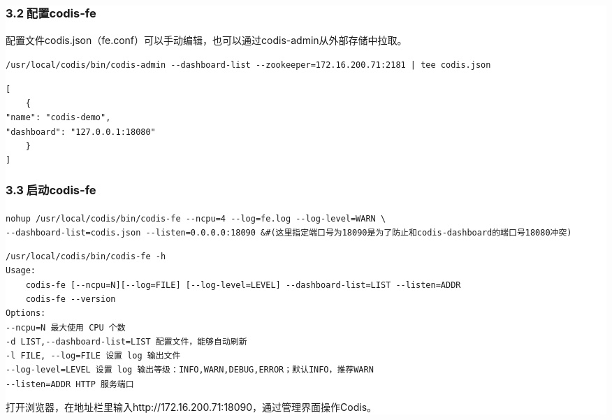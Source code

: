 ### 3.2 配置codis-fe
配置文件codis.json（fe.conf）可以手动编辑，也可以通过codis-admin从外部存储中拉取。

```
/usr/local/codis/bin/codis-admin --dashboard-list --zookeeper=172.16.200.71:2181 | tee codis.json
```
```
[
    {
"name": "codis-demo",
"dashboard": "127.0.0.1:18080"
    }
]
```

### 3.3 启动codis-fe

```
nohup /usr/local/codis/bin/codis-fe --ncpu=4 --log=fe.log --log-level=WARN \
--dashboard-list=codis.json --listen=0.0.0.0:18090 &#(这里指定端口号为18090是为了防止和codis-dashboard的端口号18080冲突)

```

```
/usr/local/codis/bin/codis-fe -h
Usage:
    codis-fe [--ncpu=N][--log=FILE] [--log-level=LEVEL] --dashboard-list=LIST --listen=ADDR
    codis-fe --version
Options:
--ncpu=N 最大使用 CPU 个数
-d LIST,--dashboard-list=LIST 配置文件，能够自动刷新
-l FILE, --log=FILE 设置 log 输出文件
--log-level=LEVEL 设置 log 输出等级：INFO,WARN,DEBUG,ERROR；默认INFO，推荐WARN
--listen=ADDR HTTP 服务端口

```
打开浏览器，在地址栏里输入http://172.16.200.71:18090，通过管理界面操作Codis。